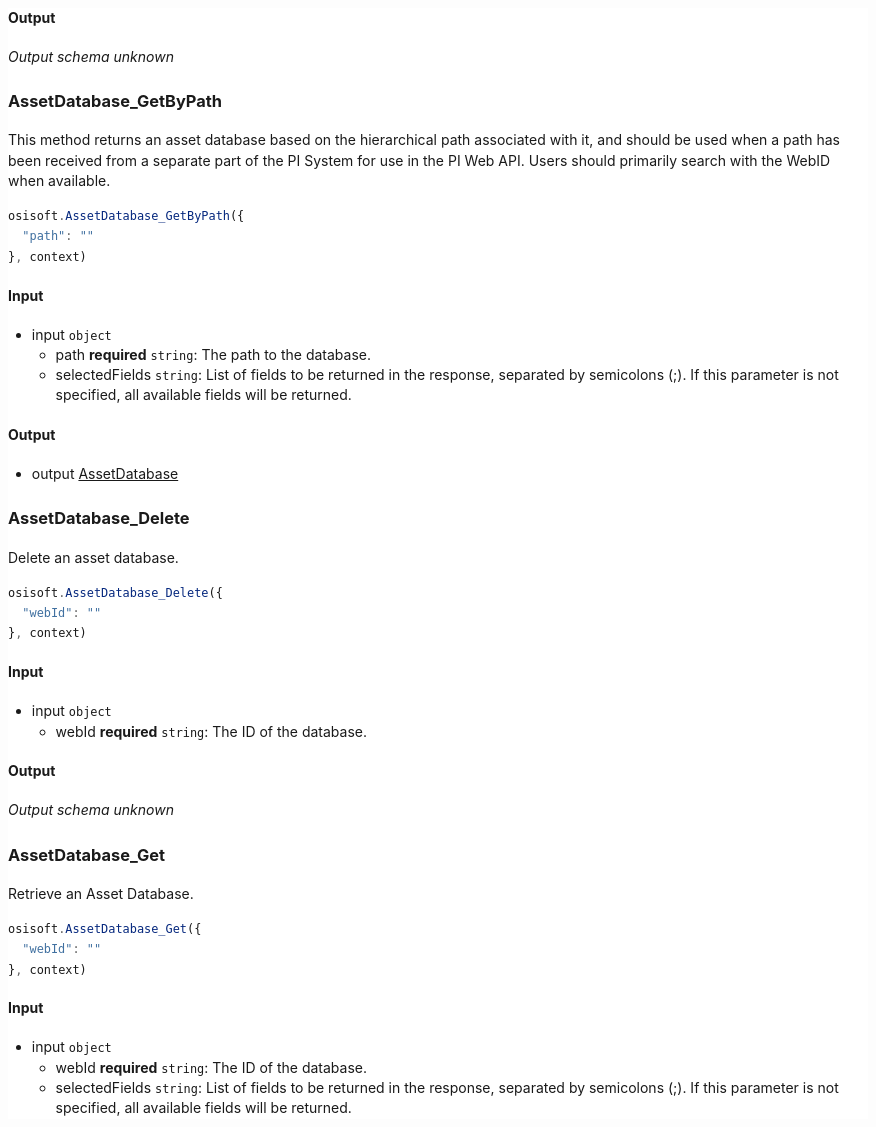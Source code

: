 #### Output
*Output schema unknown*

### AssetDatabase_GetByPath
This method returns an asset database based on the hierarchical path associated with it, and should be used when a path has been received from a separate part of the PI System for use in the PI Web API. Users should primarily search with the WebID when available.


```js
osisoft.AssetDatabase_GetByPath({
  "path": ""
}, context)
```

#### Input
* input `object`
  * path **required** `string`: The path to the database.
  * selectedFields `string`: List of fields to be returned in the response, separated by semicolons (;). If this parameter is not specified, all available fields will be returned.

#### Output
* output [AssetDatabase](#assetdatabase)

### AssetDatabase_Delete
Delete an asset database.


```js
osisoft.AssetDatabase_Delete({
  "webId": ""
}, context)
```

#### Input
* input `object`
  * webId **required** `string`: The ID of the database.

#### Output
*Output schema unknown*

### AssetDatabase_Get
Retrieve an Asset Database.


```js
osisoft.AssetDatabase_Get({
  "webId": ""
}, context)
```

#### Input
* input `object`
  * webId **required** `string`: The ID of the database.
  * selectedFields `string`: List of fields to be returned in the response, separated by semicolons (;). If this parameter is not specified, all available fields will be returned.
